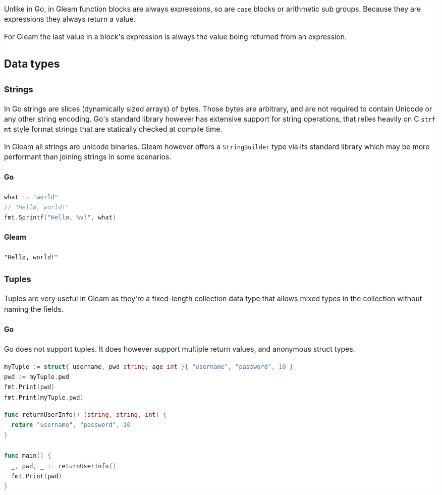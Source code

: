 Unlike in Go, in Gleam function blocks are always expressions, so are `case`
blocks or arithmetic sub groups. Because they are expressions they always
return a value.

For Gleam the last value in a block's expression is always the value being
returned from an expression.

## Data types

### Strings

In Go strings are slices (dynamically sized arrays) of bytes. Those bytes are
arbitrary, and are not required to contain Unicode or any other string encoding.
Go's standard library however has extensive support for string operations, that relies heavily on C `strfmt` style format strings that are statically checked at compile time.

In Gleam all strings are unicode binaries. Gleam however offers a `StringBuilder` type via its standard
library which may be more performant than joining strings in some scenarios.

#### Go

```Go
what := "world"
// "Hellø, world!"
fmt.Sprintf("Hellø, %v!", what)
```

#### Gleam

```gleam
"Hellø, world!"
```

### Tuples

Tuples are very useful in Gleam as they're a fixed-length collection data type that
allows mixed types in the collection without naming the fields.

#### Go

Go does not support tuples.  It does however support multiple return values, and
anonymous struct types.

```go
myTuple := struct{ username, pwd string; age int }{ "username", "password", 10 }
pwd := myTuple.pwd
fmt.Print(pwd)
fmt.Print(myTuple.pwd)
```

```go
func returnUserInfo() (string, string, int) {
  return "username", "password", 10
}

func main() {
  _, pwd, _ := returnUserInfo()
  fmt.Print(pwd)
}
```
